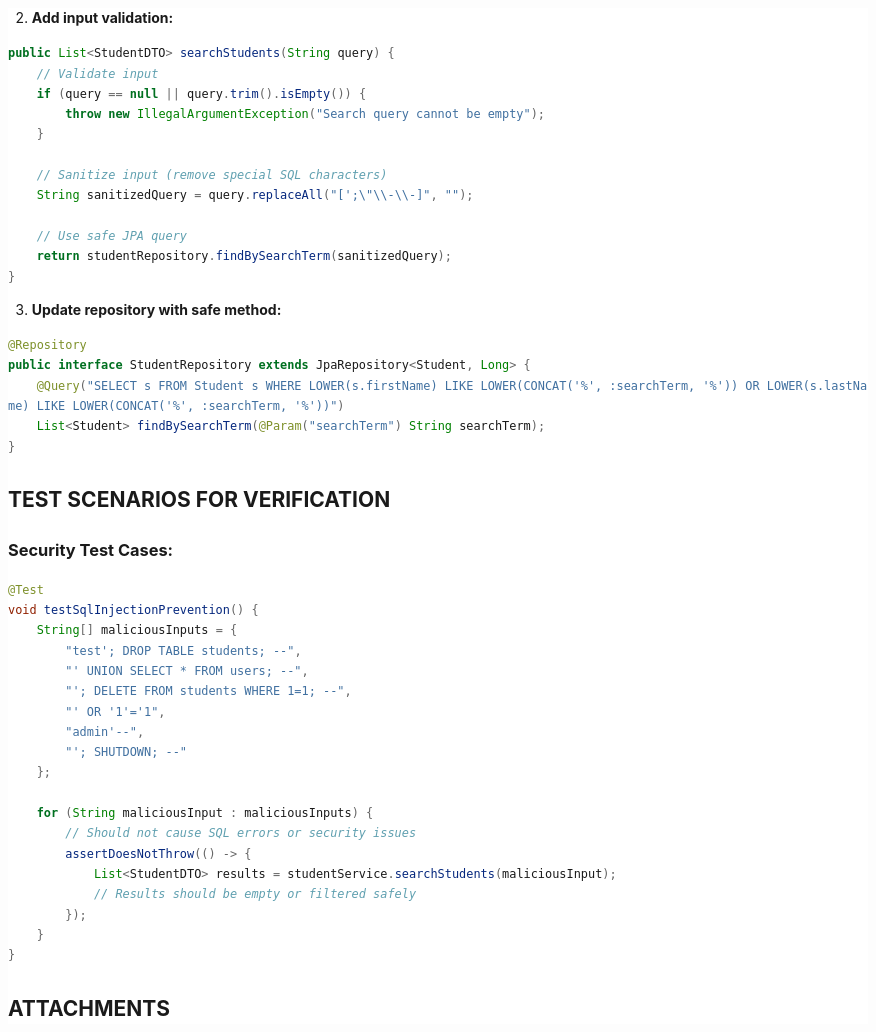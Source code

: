2. **Add input validation:**
```java
public List<StudentDTO> searchStudents(String query) {
    // Validate input
    if (query == null || query.trim().isEmpty()) {
        throw new IllegalArgumentException("Search query cannot be empty");
    }
    
    // Sanitize input (remove special SQL characters)
    String sanitizedQuery = query.replaceAll("[';\"\\-\\-]", "");
    
    // Use safe JPA query
    return studentRepository.findBySearchTerm(sanitizedQuery);
}
```

3. **Update repository with safe method:**
```java
@Repository
public interface StudentRepository extends JpaRepository<Student, Long> {
    @Query("SELECT s FROM Student s WHERE LOWER(s.firstName) LIKE LOWER(CONCAT('%', :searchTerm, '%')) OR LOWER(s.lastName) LIKE LOWER(CONCAT('%', :searchTerm, '%'))")
    List<Student> findBySearchTerm(@Param("searchTerm") String searchTerm);
}
```

## TEST SCENARIOS FOR VERIFICATION

### **Security Test Cases:**
```java
@Test
void testSqlInjectionPrevention() {
    String[] maliciousInputs = {
        "test'; DROP TABLE students; --",
        "' UNION SELECT * FROM users; --",
        "'; DELETE FROM students WHERE 1=1; --",
        "' OR '1'='1",
        "admin'--",
        "'; SHUTDOWN; --"
    };
    
    for (String maliciousInput : maliciousInputs) {
        // Should not cause SQL errors or security issues
        assertDoesNotThrow(() -> {
            List<StudentDTO> results = studentService.searchStudents(maliciousInput);
            // Results should be empty or filtered safely
        });
    }
}
```

## ATTACHMENTS
